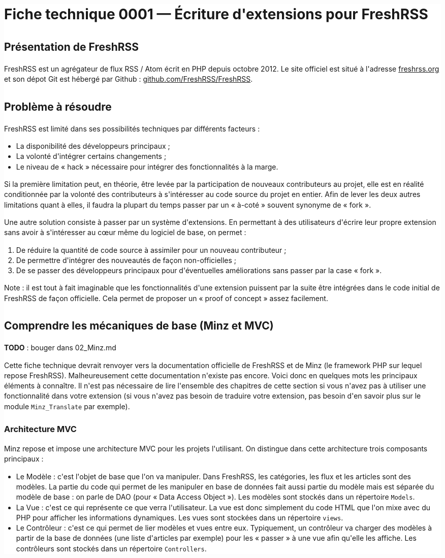 # Fiche technique 0001 — Écriture d'extensions pour FreshRSS

## Présentation de FreshRSS

FreshRSS est un agrégateur de flux RSS / Atom écrit en PHP depuis octobre 2012. Le site officiel est situé à l'adresse [freshrss.org](http://freshrss.org) et son dépot Git est hébergé par Github : [github.com/FreshRSS/FreshRSS](https://github.com/FreshRSS/FreshRSS).

## Problème à résoudre

FreshRSS est limité dans ses possibilités techniques par différents facteurs :

- La disponibilité des développeurs principaux ;
- La volonté d'intégrer certains changements ;
- Le niveau de « hack » nécessaire pour intégrer des fonctionnalités à la marge.

Si la première limitation peut, en théorie, être levée par la participation de nouveaux contributeurs au projet, elle est en réalité conditionnée par la volonté des contributeurs à s'intéresser au code source du projet en entier. Afin de lever les deux autres limitations quant à elles, il faudra la plupart du temps passer par un « à-coté » souvent synonyme de « fork ».

Une autre solution consiste à passer par un système d'extensions. En permettant à des utilisateurs d'écrire leur propre extension sans avoir à s'intéresser au cœur même du logiciel de base, on permet :

1. De réduire la quantité de code source à assimiler pour un nouveau contributeur ;
2. De permettre d'intégrer des nouveautés de façon non-officielles ;
3. De se passer des développeurs principaux pour d'éventuelles améliorations sans passer par la case « fork ».

Note : il est tout à fait imaginable que les fonctionnalités d'une extension puissent par la suite être intégrées dans le code initial de FreshRSS de façon officielle. Cela permet de proposer un « proof of concept » assez facilement.


## Comprendre les mécaniques de base (Minz et MVC)

**TODO** : bouger dans 02_Minz.md

Cette fiche technique devrait renvoyer vers la documentation officielle de FreshRSS et de Minz (le framework PHP sur lequel repose FreshRSS). Malheureusement cette documentation n'existe pas encore. Voici donc en quelques mots les principaux éléments à connaître. Il n'est pas nécessaire de lire l'ensemble des chapitres de cette section si vous n'avez pas à utiliser une fonctionnalité dans votre extension (si vous n'avez pas besoin de traduire votre extension, pas besoin d'en savoir plus sur le module `Minz_Translate` par exemple).

### Architecture MVC

Minz repose et impose une architecture MVC pour les projets l'utilisant. On distingue dans cette architecture trois composants principaux :

- Le Modèle : c'est l'objet de base que l'on va manipuler. Dans FreshRSS, les catégories, les flux et les articles sont des modèles. La partie du code qui permet de les manipuler en base de données fait aussi partie du modèle mais est séparée du modèle de base : on parle de DAO (pour « Data Access Object »). Les modèles sont stockés dans un répertoire `Models`.
- La Vue : c'est ce qui représente ce que verra l'utilisateur. La vue est donc simplement du code HTML que l'on mixe avec du PHP pour afficher les informations dynamiques. Les vues sont stockées dans un répertoire `views`.
- Le Contrôleur : c'est ce qui permet de lier modèles et vues entre eux. Typiquement, un contrôleur va charger des modèles à partir de la base de données (une liste d'articles par exemple) pour les « passer » à une vue afin qu'elle les affiche. Les contrôleurs sont stockés dans un répertoire `Controllers`.
